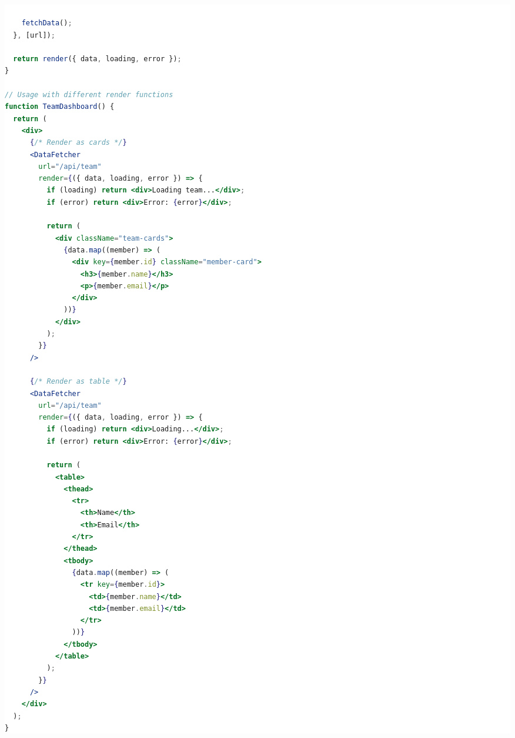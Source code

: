 ```jsx

    fetchData();
  }, [url]);

  return render({ data, loading, error });
}

// Usage with different render functions
function TeamDashboard() {
  return (
    <div>
      {/* Render as cards */}
      <DataFetcher
        url="/api/team"
        render={({ data, loading, error }) => {
          if (loading) return <div>Loading team...</div>;
          if (error) return <div>Error: {error}</div>;

          return (
            <div className="team-cards">
              {data.map((member) => (
                <div key={member.id} className="member-card">
                  <h3>{member.name}</h3>
                  <p>{member.email}</p>
                </div>
              ))}
            </div>
          );
        }}
      />

      {/* Render as table */}
      <DataFetcher
        url="/api/team"
        render={({ data, loading, error }) => {
          if (loading) return <div>Loading...</div>;
          if (error) return <div>Error: {error}</div>;

          return (
            <table>
              <thead>
                <tr>
                  <th>Name</th>
                  <th>Email</th>
                </tr>
              </thead>
              <tbody>
                {data.map((member) => (
                  <tr key={member.id}>
                    <td>{member.name}</td>
                    <td>{member.email}</td>
                  </tr>
                ))}
              </tbody>
            </table>
          );
        }}
      />
    </div>
  );
}
```
